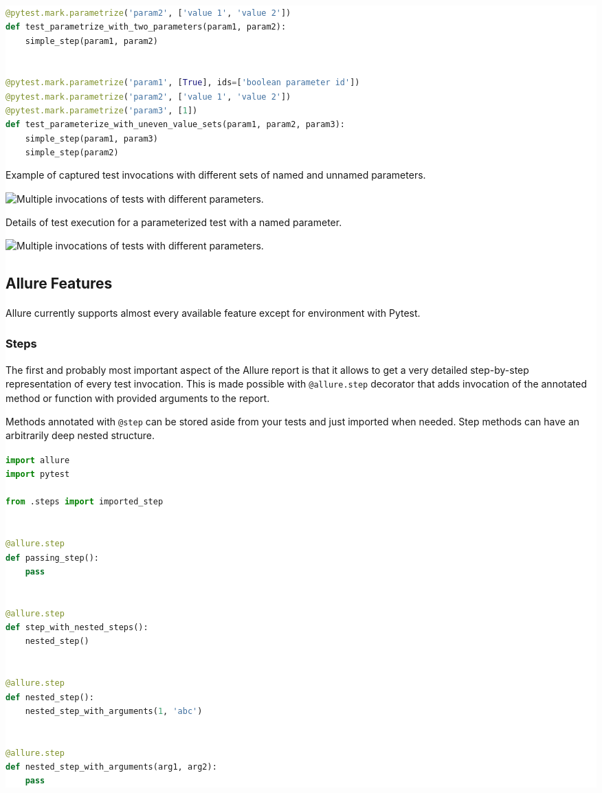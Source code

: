 ```python
@pytest.mark.parametrize('param2', ['value 1', 'value 2'])
def test_parametrize_with_two_parameters(param1, param2):
    simple_step(param1, param2)


@pytest.mark.parametrize('param1', [True], ids=['boolean parameter id'])
@pytest.mark.parametrize('param2', ['value 1', 'value 2'])
@pytest.mark.parametrize('param3', [1])
def test_parameterize_with_uneven_value_sets(param1, param2, param3):
    simple_step(param1, param3)
    simple_step(param2)
```

Example of captured test invocations with different sets of named and
unnamed parameters.

![Multiple invocations of tests with different parameters.](../../images/pytest_parameterized_tests.png)

Details of test execution for a parameterized test with a named
parameter.

![Multiple invocations of tests with different parameters.](../../images/pytest_parameterized_with_id.png)

## Allure Features

Allure currently supports almost every available feature except for
environment with Pytest.

### Steps

The first and probably most important aspect of the Allure report is
that it allows to get a very detailed step-by-step representation of
every test invocation. This is made possible with `@allure.step`
decorator that adds invocation of the annotated method or function with
provided arguments to the report.

Methods annotated with `@step` can be stored aside from your tests and
just imported when needed. Step methods can have an arbitrarily deep
nested structure.

```python
import allure
import pytest

from .steps import imported_step


@allure.step
def passing_step():
    pass


@allure.step
def step_with_nested_steps():
    nested_step()


@allure.step
def nested_step():
    nested_step_with_arguments(1, 'abc')


@allure.step
def nested_step_with_arguments(arg1, arg2):
    pass
```